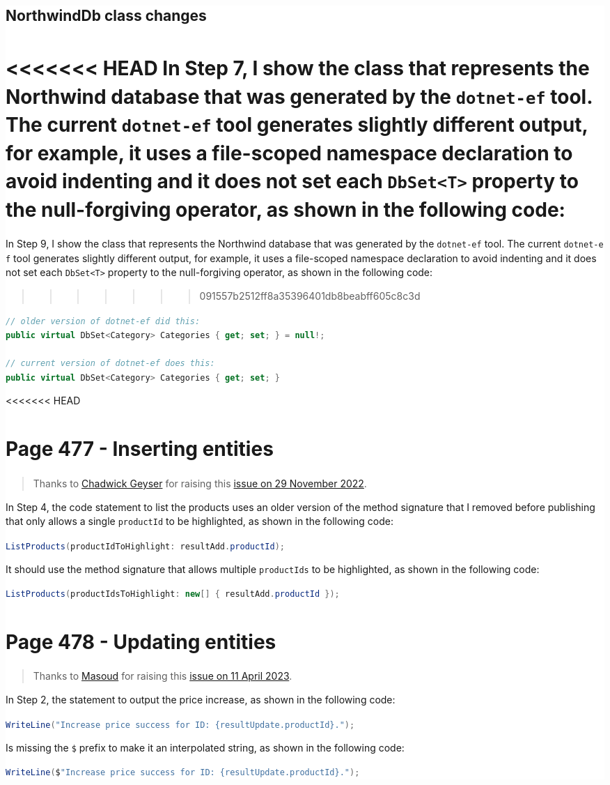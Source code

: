 ## NorthwindDb class changes

<<<<<<< HEAD
In Step 7, I show the class that represents the Northwind database that was generated by the `dotnet-ef` tool. The current `dotnet-ef` tool generates slightly different output, for example, it uses a file-scoped namespace declaration to avoid indenting and it does not set each `DbSet<T>` property to the null-forgiving operator, as shown in the following code:
=======
In Step 9, I show the class that represents the Northwind database that was generated by the `dotnet-ef` tool. The current `dotnet-ef` tool generates slightly different output, for example, it uses a file-scoped namespace declaration to avoid indenting and it does not set each `DbSet<T>` property to the null-forgiving operator, as shown in the following code:
>>>>>>> 091557b2512ff8a35396401db8beabff605c8c3d
```cs
// older version of dotnet-ef did this:
public virtual DbSet<Category> Categories { get; set; } = null!;

// current version of dotnet-ef does this:
public virtual DbSet<Category> Categories { get; set; }
```

<<<<<<< HEAD
# Page 477 - Inserting entities

> Thanks to [Chadwick Geyser](https://github.com/chadgdotme) for raising this [issue on 29 November 2022](https://github.com/markjprice/cs11dotnet7/issues/5).

In Step 4, the code statement to list the products uses an older version of the method signature that I removed before publishing that only allows a single `productId` to be highlighted, as shown in the following code:
```cs
ListProducts(productIdToHighlight: resultAdd.productId);
```
It should use the method signature that allows multiple `productIds` to be highlighted, as shown in the following code:
```cs
ListProducts(productIdsToHighlight: new[] { resultAdd.productId });
```

# Page 478 - Updating entities

> Thanks to [Masoud](https://github.com/MAS-OUD) for raising this [issue on 11 April 2023](https://github.com/markjprice/cs11dotnet7/issues/57).

In Step 2, the statement to output the price increase, as shown in the following code:
```cs
WriteLine("Increase price success for ID: {resultUpdate.productId}.");
```

Is missing the `$` prefix to make it an interpolated string, as shown in the following code:
```cs
WriteLine($"Increase price success for ID: {resultUpdate.productId}.");
```

